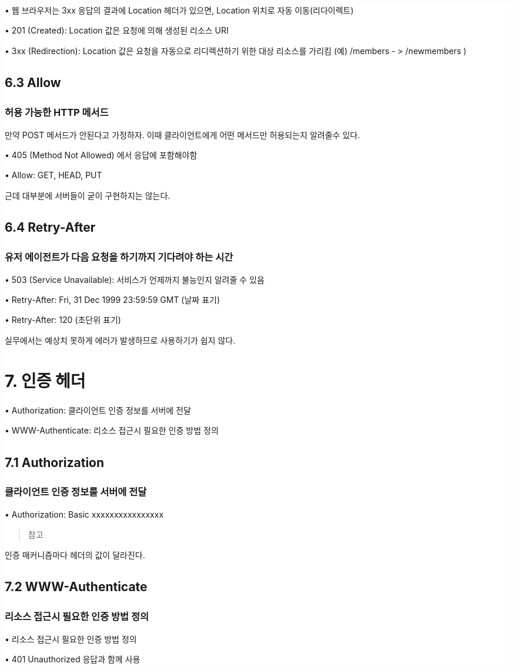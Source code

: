 • 웹 브라우저는 3xx 응답의 결과에 Location 헤더가 있으면, Location 위치로 자동 이동(리다이렉트)

• 201 (Created): Location 값은 요청에 의해 생성된 리소스 URI

• 3xx (Redirection): Location 값은 요청을 자동으로 리디렉션하기 위한 대상 리소스를 가리킴 (예) /members - > /newmembers )

## 6.3 Allow

### 허용 가능한 HTTP 메서드

만약 POST 메서드가 안된다고 가정하자. 이때 클라이언트에게 어떤 메서드만 허용되는지 알려줄수 있다.

• 405 (Method Not Allowed) 에서 응답에 포함해야함

• Allow: GET, HEAD, PUT

근데 대부분에 서버들이 굳이 구현하지는 않는다.

## 6.4 Retry-After

### 유저 에이전트가 다음 요청을 하기까지 기다려야 하는 시간

• 503 (Service Unavailable): 서비스가 언제까지 불능인지 알려줄 수 있음

• Retry-After: Fri, 31 Dec 1999 23:59:59 GMT (날짜 표기)

• Retry-After: 120 (초단위 표기)

실무에서는 예상치 못하게 에러가 발생하므로 사용하기가 쉽지 않다.

# 7. 인증 헤더

• Authorization: 클라이언트 인증 정보를 서버에 전달

• WWW-Authenticate: 리소스 접근시 필요한 인증 방법 정의

## 7.1 Authorization

### 클라이언트 인증 정보를 서버에 전달

• Authorization: Basic xxxxxxxxxxxxxxxx

> 참고

인증 매커니즘마다 헤더의 값이 달라진다.

## 7.2 WWW-Authenticate

### 리소스 접근시 필요한 인증 방법 정의

• 리소스 접근시 필요한 인증 방법 정의

• 401 Unauthorized 응답과 함께 사용
